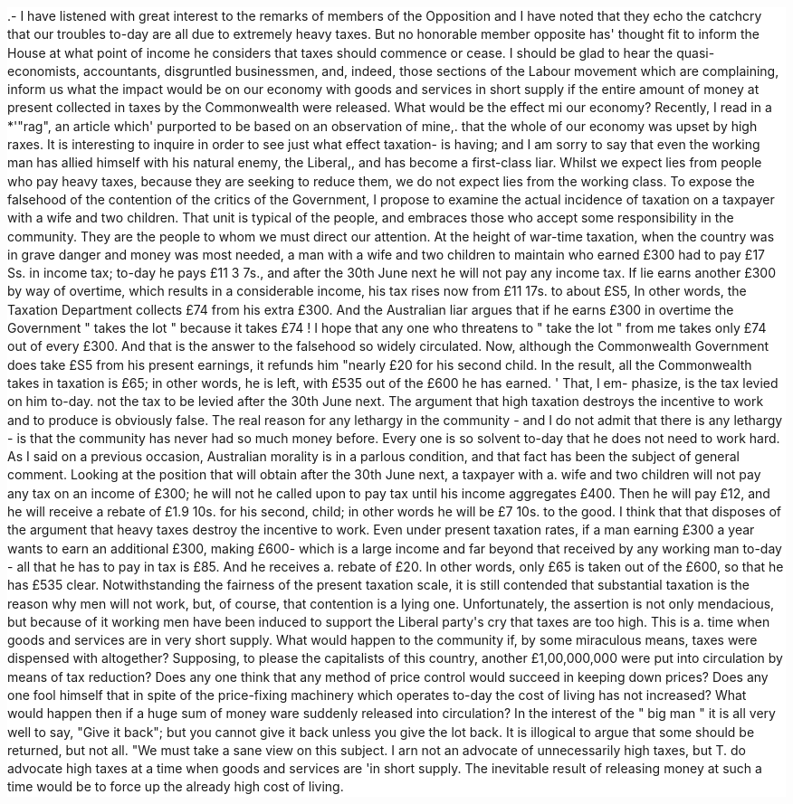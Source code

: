 .- I have listened with great interest to the remarks of members of the Opposition and I have noted that they echo the catchcry that our troubles to-day are all due to extremely heavy taxes. But no honorable member opposite has' thought fit to inform the House at what point of income he considers that taxes should commence or cease. I should be glad to hear the  quasi-economists,  accountants, disgruntled businessmen, and, indeed, those sections of the Labour movement which are complaining, inform us what the impact would be on our economy with goods and services in short supply if the entire amount of money at present collected in taxes by the Commonwealth were released. What would be the effect mi our economy? Recently, I read in a *'"rag", an article which' purported to be based on an observation of mine,. that the whole of our economy was upset by high raxes. It is interesting to inquire in order to see just what effect taxation- is having; and I am sorry to say that even the working man has allied himself with his natural enemy, the Liberal,, and has become a first-class liar. Whilst we expect lies from people who pay heavy taxes, because they are seeking to reduce them, we do not expect lies from the working class. To expose the falsehood of the contention of the critics of the Government, I propose to examine the actual incidence of taxation on a taxpayer with a wife and two children. That unit is typical of the people, and embraces those who accept some responsibility in the community. They are the people to whom we must direct our attention. At the height of war-time taxation, when the country was in grave danger and money  was most  needed, a man with a wife and two children to maintain who earned £300 had to pay £17 Ss. in income tax; to-day he pays £11 3 7s., and after the 30th June next he will not pay any income tax. If lie earns another £300 by way of overtime, which results  in  a considerable income, his tax rises now from £11 17s. to about £S5, In other words, the Taxation Department collects £74 from his extra £300. And the Australian liar  argues  that if he earns £300 in overtime the Government " takes the lot " because it takes £74 ! I hope that any one who threatens to " take the lot " from me takes only £74 out of every £300. And that is the answer to the falsehood so widely circulated. Now, although the Commonwealth Government does take £S5 from his present earnings, it refunds him "nearly £20 for his second child. In the result, all the Commonwealth takes in taxation is £65; in other words, he is left, with £535 out of the £600 he has earned. ' That, I em-  phasize,  is the tax levied on him to-day. not the tax to be levied after the 30th June next. The argument that high taxation destroys the incentive to work and to produce is obviously false. The real reason for any lethargy in the community - and I do not  admit  that there is any lethargy - is that the community has  never had so much money before. Every one is so solvent to-day that he does not need to work hard. As I said on a previous occasion, Australian morality is in a parlous condition, and that fact has been the subject of general comment. Looking at the position that will obtain after the 30th June next, a taxpayer with a. wife and two children will not pay any tax on an income of £300; he will not he called upon to pay tax until his income aggregates £400. Then he will pay £12, and he will receive a rebate of £1.9 10s. for his second, child; in other words he will be £7 10s. to the good. I think that that disposes of the argument that heavy taxes destroy the incentive to work. Even under present taxation rates, if a man earning £300 a year wants to earn an additional £300, making £600- which is a large income and far beyond that received by any working man to-day - all that he has to pay in tax is £85. And he receives a. rebate of £20. In other words, only £65 is taken out of the £600, so that he has £535 clear. Notwithstanding the fairness of the present taxation scale, it is still contended that substantial taxation is the reason why men will not work, but, of course, that contention is a lying one. Unfortunately, the assertion is not only mendacious, but because of it working men have been induced to support the Liberal party's cry that taxes are too high. This is a. time when goods and services are in very short supply. What would happen to the community if, by some miraculous means, taxes were dispensed with altogether? Supposing, to please the capitalists of this country, another £1,00,000,000 were put into circulation by means of tax reduction? Does any one think that any method of price control would succeed in keeping down prices? Does any one fool himself that in spite of the price-fixing machinery which operates to-day the cost of living has not increased? What would happen then if a huge sum of money ware suddenly released into circulation? In the interest of the " big man " it is all very well to say, "Give it back"; but you cannot give it back unless you give the lot back. It is illogical to argue that some should be returned, but not all. "We must take a sane view on this subject. I arn not an advocate of unnecessarily high taxes, but T. do advocate high taxes at a time when goods and services are 'in short supply. The inevitable result of releasing money at such a time would be to force up the already high cost of living.